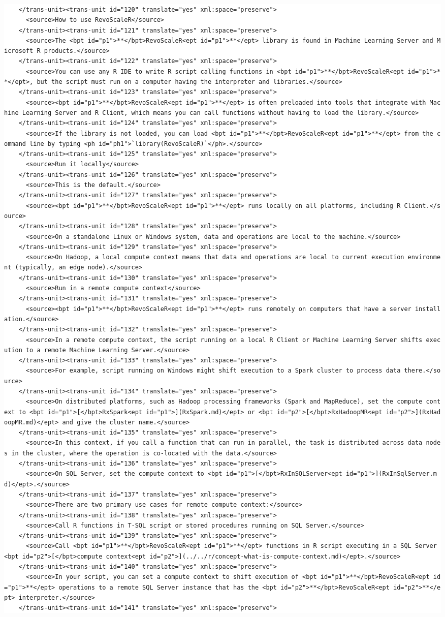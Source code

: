         </trans-unit><trans-unit id="120" translate="yes" xml:space="preserve">
          <source>How to use RevoScaleR</source>
        </trans-unit><trans-unit id="121" translate="yes" xml:space="preserve">
          <source>The <bpt id="p1">**</bpt>RevoScaleR<ept id="p1">**</ept> library is found in Machine Learning Server and Microsoft R products.</source>
        </trans-unit><trans-unit id="122" translate="yes" xml:space="preserve">
          <source>You can use any R IDE to write R script calling functions in <bpt id="p1">**</bpt>RevoScaleR<ept id="p1">**</ept>, but the script must run on a computer having the interpreter and libraries.</source>
        </trans-unit><trans-unit id="123" translate="yes" xml:space="preserve">
          <source><bpt id="p1">**</bpt>RevoScaleR<ept id="p1">**</ept> is often preloaded into tools that integrate with Machine Learning Server and R Client, which means you can call functions without having to load the library.</source>
        </trans-unit><trans-unit id="124" translate="yes" xml:space="preserve">
          <source>If the library is not loaded, you can load <bpt id="p1">**</bpt>RevoScaleR<ept id="p1">**</ept> from the command line by typing <ph id="ph1">`library(RevoScaleR)`</ph>.</source>
        </trans-unit><trans-unit id="125" translate="yes" xml:space="preserve">
          <source>Run it locally</source>
        </trans-unit><trans-unit id="126" translate="yes" xml:space="preserve">
          <source>This is the default.</source>
        </trans-unit><trans-unit id="127" translate="yes" xml:space="preserve">
          <source><bpt id="p1">**</bpt>RevoScaleR<ept id="p1">**</ept> runs locally on all platforms, including R Client.</source>
        </trans-unit><trans-unit id="128" translate="yes" xml:space="preserve">
          <source>On a standalone Linux or Windows system, data and operations are local to the machine.</source>
        </trans-unit><trans-unit id="129" translate="yes" xml:space="preserve">
          <source>On Hadoop, a local compute context means that data and operations are local to current execution environment (typically, an edge node).</source>
        </trans-unit><trans-unit id="130" translate="yes" xml:space="preserve">
          <source>Run in a remote compute context</source>
        </trans-unit><trans-unit id="131" translate="yes" xml:space="preserve">
          <source><bpt id="p1">**</bpt>RevoScaleR<ept id="p1">**</ept> runs remotely on computers that have a server installation.</source>
        </trans-unit><trans-unit id="132" translate="yes" xml:space="preserve">
          <source>In a remote compute context, the script running on a local R Client or Machine Learning Server shifts execution to a remote Machine Learning Server.</source>
        </trans-unit><trans-unit id="133" translate="yes" xml:space="preserve">
          <source>For example, script running on Windows might shift execution to a Spark cluster to process data there.</source>
        </trans-unit><trans-unit id="134" translate="yes" xml:space="preserve">
          <source>On distributed platforms, such as Hadoop processing frameworks (Spark and MapReduce), set the compute context to <bpt id="p1">[</bpt>RxSpark<ept id="p1">](RxSpark.md)</ept> or <bpt id="p2">[</bpt>RxHadoopMR<ept id="p2">](RxHadoopMR.md)</ept> and give the cluster name.</source>
        </trans-unit><trans-unit id="135" translate="yes" xml:space="preserve">
          <source>In this context, if you call a function that can run in parallel, the task is distributed across data nodes in the cluster, where the operation is co-located with the data.</source>
        </trans-unit><trans-unit id="136" translate="yes" xml:space="preserve">
          <source>On SQL Server, set the compute context to <bpt id="p1">[</bpt>RxInSQLServer<ept id="p1">](RxInSqlServer.md)</ept>.</source>
        </trans-unit><trans-unit id="137" translate="yes" xml:space="preserve">
          <source>There are two primary use cases for remote compute context:</source>
        </trans-unit><trans-unit id="138" translate="yes" xml:space="preserve">
          <source>Call R functions in T-SQL script or stored procedures running on SQL Server.</source>
        </trans-unit><trans-unit id="139" translate="yes" xml:space="preserve">
          <source>Call <bpt id="p1">**</bpt>RevoScaleR<ept id="p1">**</ept> functions in R script executing in a SQL Server <bpt id="p2">[</bpt>compute context<ept id="p2">](../../r/concept-what-is-compute-context.md)</ept>.</source>
        </trans-unit><trans-unit id="140" translate="yes" xml:space="preserve">
          <source>In your script, you can set a compute context to shift execution of <bpt id="p1">**</bpt>RevoScaleR<ept id="p1">**</ept> operations to a remote SQL Server instance that has the <bpt id="p2">**</bpt>RevoScaleR<ept id="p2">**</ept> interpreter.</source>
        </trans-unit><trans-unit id="141" translate="yes" xml:space="preserve">